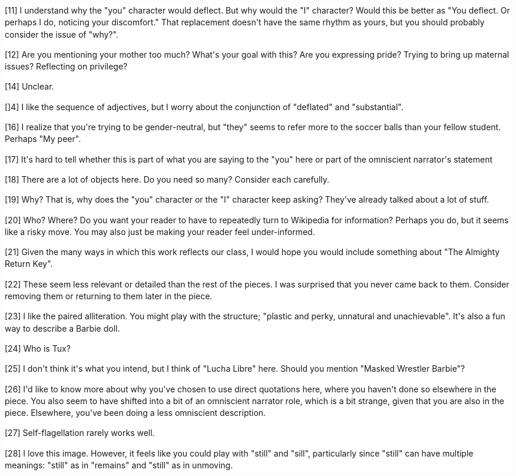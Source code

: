 [11] I understand why the "you" character would deflect.  But why
would the "I" character?  Would this be better as "You deflect. Or
perhaps I do, noticing your discomfort."  That replacement doesn't
have the same rhythm as yours, but you should probably consider the
issue of "why?".

[12] Are you mentioning your mother too much?  What's your goal
with this?  Are you expressing pride?  Trying to bring up maternal
issues?  Reflecting on privilege?

[14] Unclear.

[]4] I like the sequence of adjectives, but I worry about the conjunction 
of "deflated" and "substantial".

[16] I realize that you're trying to be gender-neutral, but "they" seems
to refer more to the soccer balls than your fellow student.  Perhaps
"My peer".

[17] It's hard to tell whether this is part of what you are saying
to the "you" here or part of the omniscient narrator's statement

[18] There are a lot of objects here.  Do you need so many?  Consider
each carefully.

[19] Why?  That is, why does the "you" character or the "I" character
keep asking?  They've already talked about a lot of stuff.

[20] Who?  Where?  Do you want your reader to have to repeatedly turn
to Wikipedia for information?  Perhaps you do, but it seems like a 
risky move.  You may also just be making your reader feel under-informed.

[21] Given the many ways in which this work reflects our class, I would
hope you would include something about "The Almighty Return Key".

[22] These seem less relevant or detailed than the rest of the
pieces.  I was surprised that you never came back to them.  Consider
removing them or returning to them later in the piece.

[23] I like the paired alliteration.  You might play with the structure;
"plastic and perky, unnatural and unachievable".  It's also a fun way
to describe a Barbie doll.

[24] Who is Tux?

[25] I don't think it's what you intend, but I think of "Lucha Libre"
here.  Should you mention "Masked Wrestler Barbie"?

[26] I'd like to know more about why you've chosen to use direct
quotations here, where you haven't done so elsewhere in the piece.
You also seem to have shifted into a bit of an omniscient narrator
role, which is a bit strange, given that you are also in the piece.
Elsewhere, you've been doing a less omniscient description.

[27] Self-flagellation rarely works well.

[28] I love this image.  However, it feels like you could play with
"still" and "sill", particularly since "still" can have multiple
meanings: "still" as in "remains" and "still" as in unmoving.

